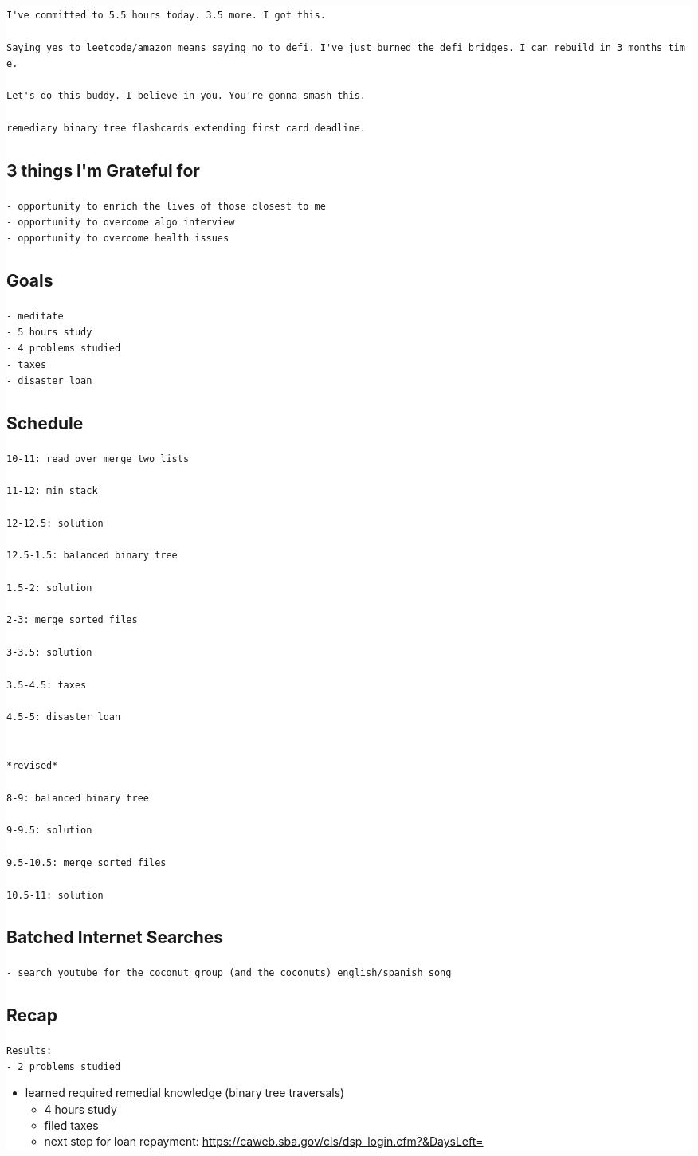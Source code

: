     I've committed to 5.5 hours today. 3.5 more. I got this.

    Saying yes to leetcode/amazon means saying no to defi. I've just burned the defi bridges. I can rebuild in 3 months time.

    Let's do this buddy. I believe in you. You're gonna smash this.

    remediary binary tree flashcards extending first card deadline.

## 3 things I'm Grateful for
    - opportunity to enrich the lives of those closest to me
    - opportunity to overcome algo interview
    - opportunity to overcome health issues

## Goals
    - meditate
    - 5 hours study
    - 4 problems studied
    - taxes
    - disaster loan

## Schedule
    10-11: read over merge two lists

    11-12: min stack

    12-12.5: solution

    12.5-1.5: balanced binary tree

    1.5-2: solution

    2-3: merge sorted files

    3-3.5: solution

    3.5-4.5: taxes

    4.5-5: disaster loan


    *revised*

    8-9: balanced binary tree

    9-9.5: solution

    9.5-10.5: merge sorted files

    10.5-11: solution

## Batched Internet Searches
    - search youtube for the coconut group (and the coconuts) english/spanish song

## Recap
    Results:
    - 2 problems studied
- learned required remedial knowledge (binary tree traversals)
    - 4 hours study
    - filed taxes
    - next step for loan repayment: https://caweb.sba.gov/cls/dsp_login.cfm?&DaysLeft=
